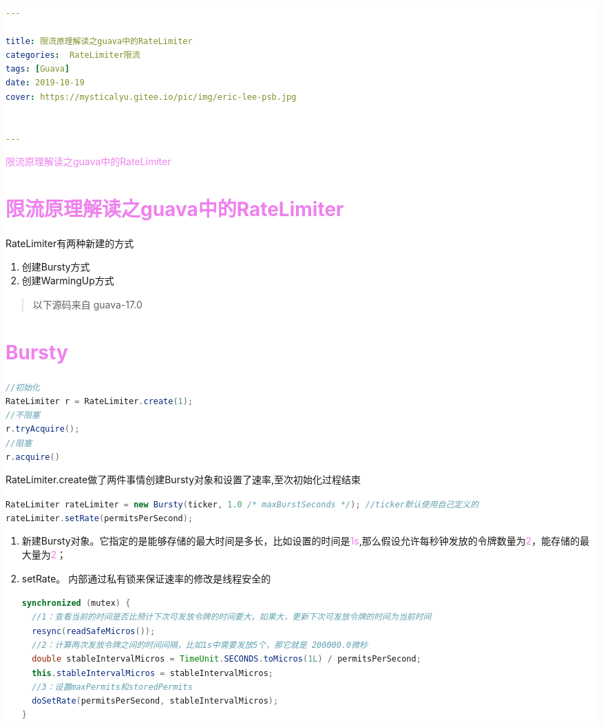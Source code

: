 ```yaml
---

title: 限流原理解读之guava中的RateLimiter
categories:  RateLimiter限流
tags: [Guava] 
date: 2019-10-19
cover: https://mysticalyu.gitee.io/pic/img/eric-lee-psb.jpg


---
```


<font color= #EE82EE>限流原理解读之guava中的RateLimiter</font>








# <font color= #EE82EE>限流原理解读之guava中的RateLimiter</font>

RateLimiter有两种新建的方式

1. 创建Bursty方式
2. 创建WarmingUp方式

> 以下源码来自 guava-17.0

# <font color= #EE82EE>Bursty</font>

```java
//初始化
RateLimiter r = RateLimiter.create(1); 
//不阻塞
r.tryAcquire();
//阻塞
r.acquire()

```

RateLimiter.create做了两件事情创建Bursty对象和设置了速率,至次初始化过程结束

```java
RateLimiter rateLimiter = new Bursty(ticker, 1.0 /* maxBurstSeconds */); //ticker默认使用自己定义的
rateLimiter.setRate(permitsPerSecond);

```

1. 新建Bursty对象。它指定的是能够存储的最大时间是多长，比如设置的时间是<font color= #EE82EE>1s</font>,那么假设允许每秒钟发放的令牌数量为<font color= #EE82EE>2</font>，能存储的最大量为<font color= #EE82EE>2</font>；

2. setRate。 内部通过私有锁来保证速率的修改是线程安全的

   ```java
   synchronized (mutex) {
     //1：查看当前的时间是否比预计下次可发放令牌的时间要大，如果大，更新下次可发放令牌的时间为当前时间
     resync(readSafeMicros());
     //2：计算两次发放令牌之间的时间间隔，比如1s中需要发放5个，那它就是 200000.0微秒
     double stableIntervalMicros = TimeUnit.SECONDS.toMicros(1L) / permitsPerSecond;
     this.stableIntervalMicros = stableIntervalMicros;
     //3：设置maxPermits和storedPermits
     doSetRate(permitsPerSecond, stableIntervalMicros);
   }
   
   ```
